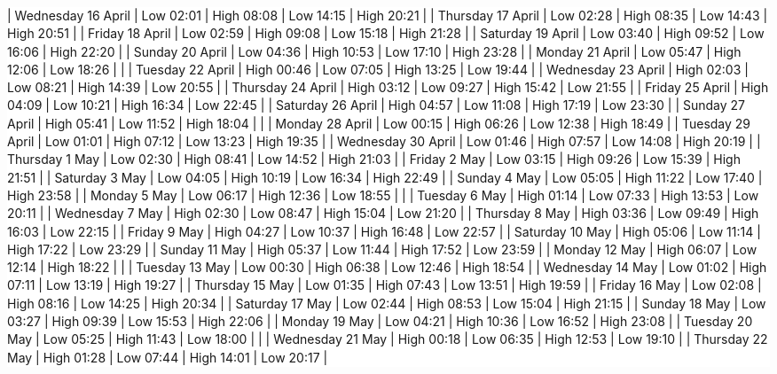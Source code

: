 | Wednesday 16 April | Low 02:01 | High 08:08 | Low 14:15 | High 20:21 | 
| Thursday 17 April | Low 02:28 | High 08:35 | Low 14:43 | High 20:51 | 
| Friday 18 April | Low 02:59 | High 09:08 | Low 15:18 | High 21:28 | 
| Saturday 19 April | Low 03:40 | High 09:52 | Low 16:06 | High 22:20 | 
| Sunday 20 April | Low 04:36 | High 10:53 | Low 17:10 | High 23:28 | 
| Monday 21 April | Low 05:47 | High 12:06 | Low 18:26 |  | 
| Tuesday 22 April | High 00:46 | Low 07:05 | High 13:25 | Low 19:44 | 
| Wednesday 23 April | High 02:03 | Low 08:21 | High 14:39 | Low 20:55 | 
| Thursday 24 April | High 03:12 | Low 09:27 | High 15:42 | Low 21:55 | 
| Friday 25 April | High 04:09 | Low 10:21 | High 16:34 | Low 22:45 | 
| Saturday 26 April | High 04:57 | Low 11:08 | High 17:19 | Low 23:30 | 
| Sunday 27 April | High 05:41 | Low 11:52 | High 18:04 |  | 
| Monday 28 April | Low 00:15 | High 06:26 | Low 12:38 | High 18:49 | 
| Tuesday 29 April | Low 01:01 | High 07:12 | Low 13:23 | High 19:35 | 
| Wednesday 30 April | Low 01:46 | High 07:57 | Low 14:08 | High 20:19 | 
| Thursday 1 May | Low 02:30 | High 08:41 | Low 14:52 | High 21:03 | 
| Friday 2 May | Low 03:15 | High 09:26 | Low 15:39 | High 21:51 | 
| Saturday 3 May | Low 04:05 | High 10:19 | Low 16:34 | High 22:49 | 
| Sunday 4 May | Low 05:05 | High 11:22 | Low 17:40 | High 23:58 | 
| Monday 5 May | Low 06:17 | High 12:36 | Low 18:55 |  | 
| Tuesday 6 May | High 01:14 | Low 07:33 | High 13:53 | Low 20:11 | 
| Wednesday 7 May | High 02:30 | Low 08:47 | High 15:04 | Low 21:20 | 
| Thursday 8 May | High 03:36 | Low 09:49 | High 16:03 | Low 22:15 | 
| Friday 9 May | High 04:27 | Low 10:37 | High 16:48 | Low 22:57 | 
| Saturday 10 May | High 05:06 | Low 11:14 | High 17:22 | Low 23:29 | 
| Sunday 11 May | High 05:37 | Low 11:44 | High 17:52 | Low 23:59 | 
| Monday 12 May | High 06:07 | Low 12:14 | High 18:22 |  | 
| Tuesday 13 May | Low 00:30 | High 06:38 | Low 12:46 | High 18:54 | 
| Wednesday 14 May | Low 01:02 | High 07:11 | Low 13:19 | High 19:27 | 
| Thursday 15 May | Low 01:35 | High 07:43 | Low 13:51 | High 19:59 | 
| Friday 16 May | Low 02:08 | High 08:16 | Low 14:25 | High 20:34 | 
| Saturday 17 May | Low 02:44 | High 08:53 | Low 15:04 | High 21:15 | 
| Sunday 18 May | Low 03:27 | High 09:39 | Low 15:53 | High 22:06 | 
| Monday 19 May | Low 04:21 | High 10:36 | Low 16:52 | High 23:08 | 
| Tuesday 20 May | Low 05:25 | High 11:43 | Low 18:00 |  | 
| Wednesday 21 May | High 00:18 | Low 06:35 | High 12:53 | Low 19:10 | 
| Thursday 22 May | High 01:28 | Low 07:44 | High 14:01 | Low 20:17 | 